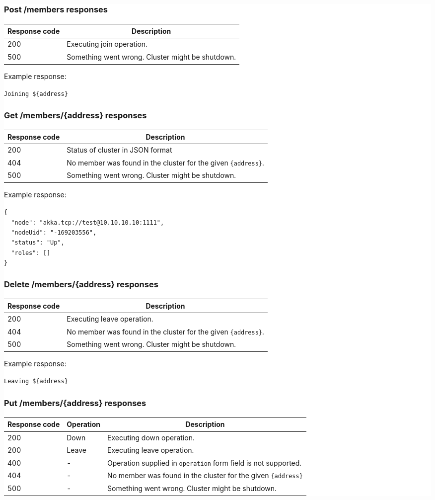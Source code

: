 ### Post /members responses

| Response code | Description |
| ------------- | ----------- |
| 200 | Executing join operation. |
| 500 | Something went wrong. Cluster might be shutdown.| 

Example response:

    Joining ${address}

### Get /members/{address} responses

| Response code | Description |
| ------------- | ----------- |
| 200 | Status of cluster in JSON format |
| 404 | No member was found in the cluster for the given `{address}`. |
| 500 | Something went wrong. Cluster might be shutdown.| 

Example response:

    {
      "node": "akka.tcp://test@10.10.10.10:1111",
      "nodeUid": "-169203556",
      "status": "Up",
      "roles": []
    }

### Delete /members/{address} responses

| Response code | Description |
| ------------- | ----------- |
| 200 | Executing leave operation. |
| 404 | No member was found in the cluster for the given `{address}`. |
| 500 | Something went wrong. Cluster might be shutdown.| 

Example response:

    Leaving ${address}

### Put /members/{address} responses

| Response code | Operation | Description |
| ------------- | --------- | ----------- |
| 200 | Down  | Executing down operation. |
| 200 | Leave | Executing leave operation. |
| 400 | - | Operation supplied in `operation` form field is not supported. |
| 404 | - | No member was found in the cluster for the given `{address}` |
| 500 | - | Something went wrong. Cluster might be shutdown.| 
